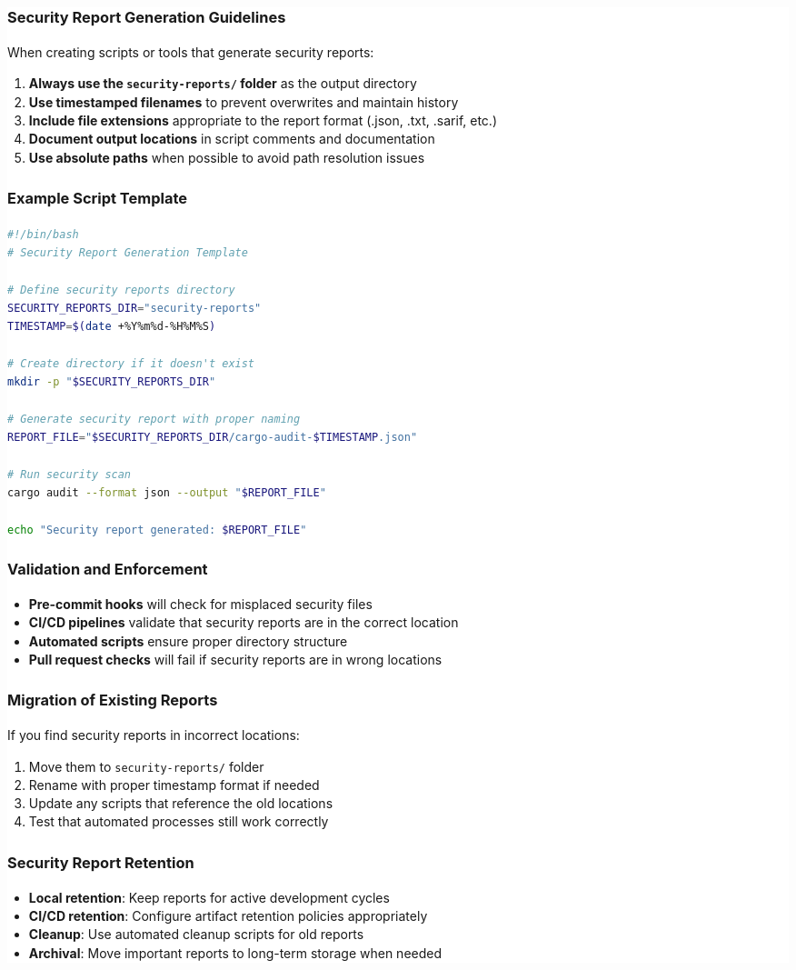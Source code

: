 ### Security Report Generation Guidelines

When creating scripts or tools that generate security reports:

1. **Always use the `security-reports/` folder** as the output directory
2. **Use timestamped filenames** to prevent overwrites and maintain history
3. **Include file extensions** appropriate to the report format (.json, .txt, .sarif, etc.)
4. **Document output locations** in script comments and documentation
5. **Use absolute paths** when possible to avoid path resolution issues

### Example Script Template

```bash
#!/bin/bash
# Security Report Generation Template

# Define security reports directory
SECURITY_REPORTS_DIR="security-reports"
TIMESTAMP=$(date +%Y%m%d-%H%M%S)

# Create directory if it doesn't exist
mkdir -p "$SECURITY_REPORTS_DIR"

# Generate security report with proper naming
REPORT_FILE="$SECURITY_REPORTS_DIR/cargo-audit-$TIMESTAMP.json"

# Run security scan
cargo audit --format json --output "$REPORT_FILE"

echo "Security report generated: $REPORT_FILE"
```

### Validation and Enforcement

- **Pre-commit hooks** will check for misplaced security files
- **CI/CD pipelines** validate that security reports are in the correct location
- **Automated scripts** ensure proper directory structure
- **Pull request checks** will fail if security reports are in wrong locations

### Migration of Existing Reports

If you find security reports in incorrect locations:

1. Move them to `security-reports/` folder
2. Rename with proper timestamp format if needed
3. Update any scripts that reference the old locations
4. Test that automated processes still work correctly

### Security Report Retention

- **Local retention**: Keep reports for active development cycles
- **CI/CD retention**: Configure artifact retention policies appropriately
- **Cleanup**: Use automated cleanup scripts for old reports
- **Archival**: Move important reports to long-term storage when needed
